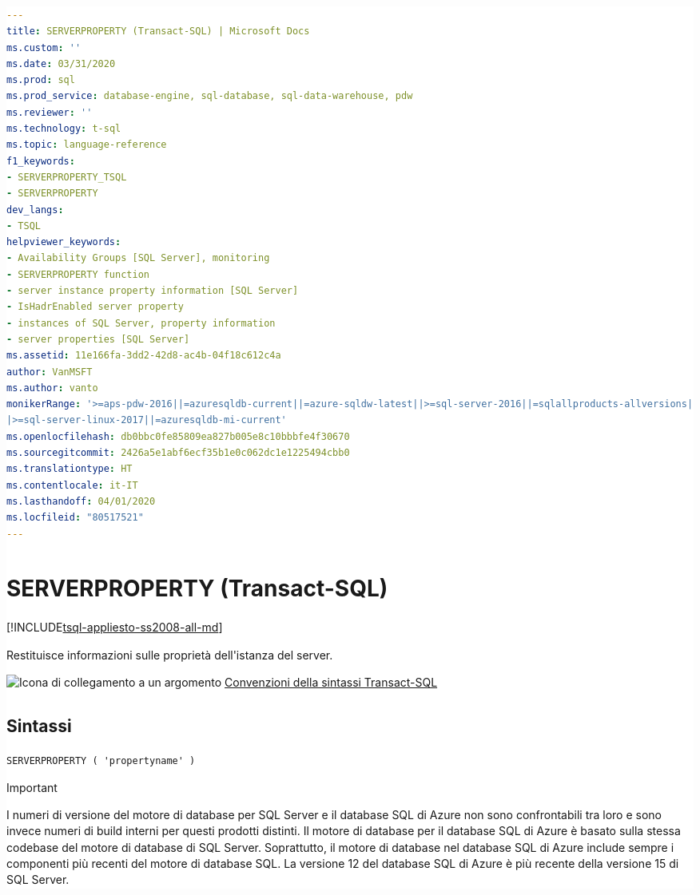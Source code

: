 ```yaml
---
title: SERVERPROPERTY (Transact-SQL) | Microsoft Docs
ms.custom: ''
ms.date: 03/31/2020
ms.prod: sql
ms.prod_service: database-engine, sql-database, sql-data-warehouse, pdw
ms.reviewer: ''
ms.technology: t-sql
ms.topic: language-reference
f1_keywords:
- SERVERPROPERTY_TSQL
- SERVERPROPERTY
dev_langs:
- TSQL
helpviewer_keywords:
- Availability Groups [SQL Server], monitoring
- SERVERPROPERTY function
- server instance property information [SQL Server]
- IsHadrEnabled server property
- instances of SQL Server, property information
- server properties [SQL Server]
ms.assetid: 11e166fa-3dd2-42d8-ac4b-04f18c612c4a
author: VanMSFT
ms.author: vanto
monikerRange: '>=aps-pdw-2016||=azuresqldb-current||=azure-sqldw-latest||>=sql-server-2016||=sqlallproducts-allversions||>=sql-server-linux-2017||=azuresqldb-mi-current'
ms.openlocfilehash: db0bbc0fe85809ea827b005e8c10bbbfe4f30670
ms.sourcegitcommit: 2426a5e1abf6ecf35b1e0c062dc1e1225494cbb0
ms.translationtype: HT
ms.contentlocale: it-IT
ms.lasthandoff: 04/01/2020
ms.locfileid: "80517521"
---
```

# <a name="serverproperty-transact-sql"></a>SERVERPROPERTY (Transact-SQL)

[!INCLUDE[tsql-appliesto-ss2008-all-md](../../includes/tsql-appliesto-ss2008-all-md.md)]

Restituisce informazioni sulle proprietà dell'istanza del server.  

![Icona di collegamento a un argomento](../../database-engine/configure-windows/media/topic-link.gif "Icona di collegamento a un argomento") [Convenzioni della sintassi Transact-SQL](../../t-sql/language-elements/transact-sql-syntax-conventions-transact-sql.md)  
  
## <a name="syntax"></a>Sintassi  
  
```  
SERVERPROPERTY ( 'propertyname' )  
```  

> [!IMPORTANT]
> I numeri di versione del motore di database per SQL Server e il database SQL di Azure non sono confrontabili tra loro e sono invece numeri di build interni per questi prodotti distinti. Il motore di database per il database SQL di Azure è basato sulla stessa codebase del motore di database di SQL Server. Soprattutto, il motore di database nel database SQL di Azure include sempre i componenti più recenti del motore di database SQL. La versione 12 del database SQL di Azure è più recente della versione 15 di SQL Server.

